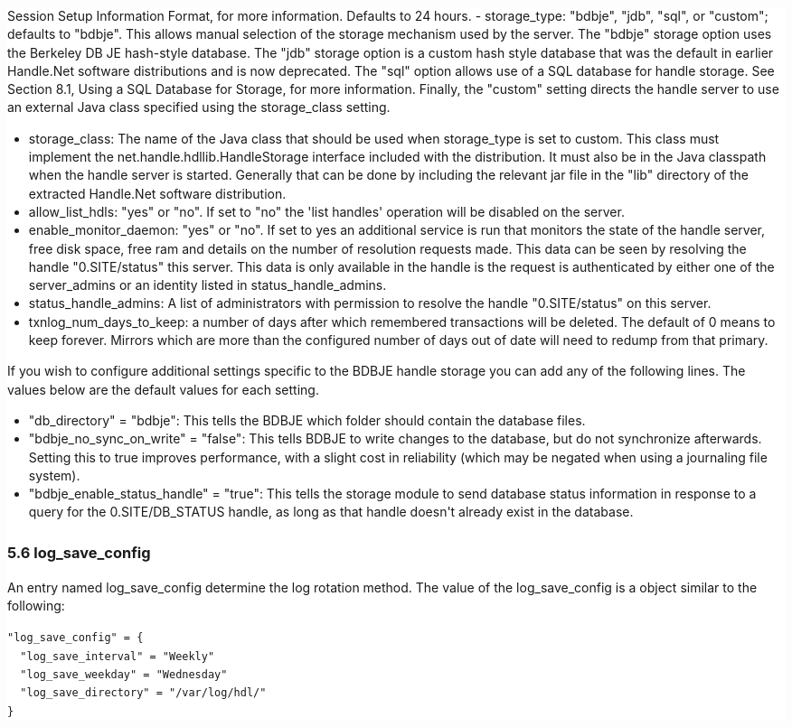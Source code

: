   Session Setup Information Format, for more information. Defaults to 24 hours.
​- storage_type: "bdbje", "jdb", "sql", or "custom"; defaults to "bdbje". This allows manual
  selection of the storage mechanism used by the server. The "bdbje" storage option uses the
  Berkeley DB JE hash-style database.  The "jdb" storage option is a custom hash style database
  that was the default in earlier Handle.Net software distributions and is now deprecated.  The
  "sql" option allows use of a SQL database for handle storage. See Section 8.1,
  Using a SQL Database for Storage, for more information. 
  Finally, the "custom" setting directs the handle server to use an external
  Java class specified using the storage_class setting.
- storage_class: The name of the Java class that should be used when storage_type is set to custom.
  This class must implement the net.handle.hdllib.HandleStorage interface included with the distribution. 
  It must also be in the Java ​classpath when the handle server is started.
  Generally that can be done by including the relevant jar file in the "lib" directory of the extracted
  Handle.Net software distribution.
- allow_list_hdls: "yes" or "no". If set to "no" the 'list handles' operation will be disabled on the server.
- enable_monitor_daemon: "yes" or "no". If set to yes an additional service is run that monitors
  the state of the handle server, free disk space, free ram and details on the number of resolution requests made. 
  This data can be seen by resolving the handle "0.SITE/status" this server. 
  This data is only available in the handle is the request is authenticated 
  by either one of the server_admins or an identity listed in status_handle_admins.
- status_handle_admins:  A list of administrators with permission to resolve 
  the handle "0.SITE/status" on this server.
- txnlog_num_days_to_keep: a number of days after which remembered transactions will be
  deleted. The default of 0 means to keep forever. Mirrors which are more than the 
  configured number of days out of date will need to redump from that primary.

If you wish to configure additional settings specific to the BDBJE handle storage you can add any of the following lines.
The values below are the default values for each setting.

- "db_directory" = "bdbje": This tells the BDBJE which folder should contain the database files.
- "bdbje_no_sync_on_write" = "false": This tells BDBJE to write changes to the database, but do not synchronize afterwards.
  Setting this to true improves performance, with a slight cost in reliability (which may be negated when using a journaling file system).
- "bdbje_enable_status_handle" = "true": This tells the storage module to send database status
  information in response to a query for the 0.SITE/DB_STATUS handle,
  as long as that handle doesn't already exist in the database.

### 5.6 log_save_config

An entry named log_save_config determine the log rotation method. The value of the log_save_config is
a object similar to the following:

```txt
"log_save_config" = {
  "log_save_interval" = "Weekly"
  "log_save_weekday" = "Wednesday"
  "log_save_directory" = "/var/log/hdl/"
}
```
